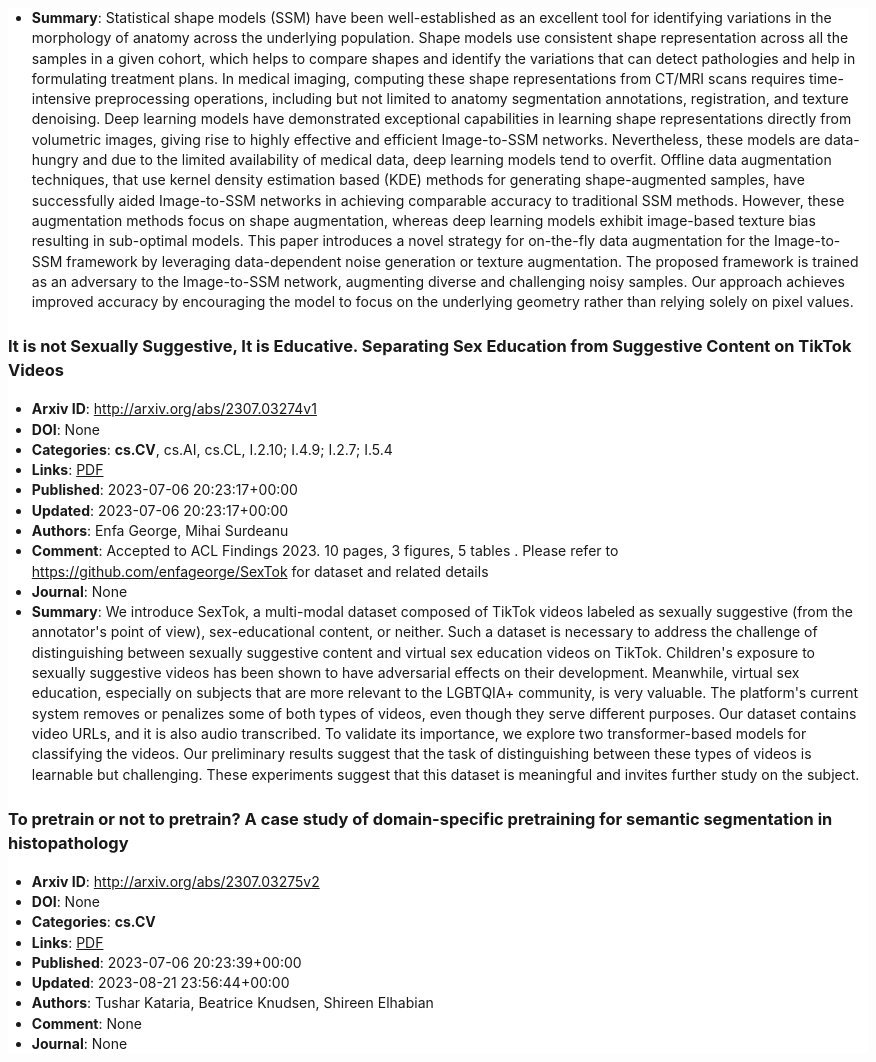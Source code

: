- **Summary**: Statistical shape models (SSM) have been well-established as an excellent tool for identifying variations in the morphology of anatomy across the underlying population. Shape models use consistent shape representation across all the samples in a given cohort, which helps to compare shapes and identify the variations that can detect pathologies and help in formulating treatment plans. In medical imaging, computing these shape representations from CT/MRI scans requires time-intensive preprocessing operations, including but not limited to anatomy segmentation annotations, registration, and texture denoising. Deep learning models have demonstrated exceptional capabilities in learning shape representations directly from volumetric images, giving rise to highly effective and efficient Image-to-SSM networks. Nevertheless, these models are data-hungry and due to the limited availability of medical data, deep learning models tend to overfit. Offline data augmentation techniques, that use kernel density estimation based (KDE) methods for generating shape-augmented samples, have successfully aided Image-to-SSM networks in achieving comparable accuracy to traditional SSM methods. However, these augmentation methods focus on shape augmentation, whereas deep learning models exhibit image-based texture bias resulting in sub-optimal models. This paper introduces a novel strategy for on-the-fly data augmentation for the Image-to-SSM framework by leveraging data-dependent noise generation or texture augmentation. The proposed framework is trained as an adversary to the Image-to-SSM network, augmenting diverse and challenging noisy samples. Our approach achieves improved accuracy by encouraging the model to focus on the underlying geometry rather than relying solely on pixel values.



### It is not Sexually Suggestive, It is Educative. Separating Sex Education from Suggestive Content on TikTok Videos
- **Arxiv ID**: http://arxiv.org/abs/2307.03274v1
- **DOI**: None
- **Categories**: **cs.CV**, cs.AI, cs.CL, I.2.10; I.4.9; I.2.7; I.5.4
- **Links**: [PDF](http://arxiv.org/pdf/2307.03274v1)
- **Published**: 2023-07-06 20:23:17+00:00
- **Updated**: 2023-07-06 20:23:17+00:00
- **Authors**: Enfa George, Mihai Surdeanu
- **Comment**: Accepted to ACL Findings 2023. 10 pages, 3 figures, 5 tables . Please
  refer to https://github.com/enfageorge/SexTok for dataset and related details
- **Journal**: None
- **Summary**: We introduce SexTok, a multi-modal dataset composed of TikTok videos labeled as sexually suggestive (from the annotator's point of view), sex-educational content, or neither. Such a dataset is necessary to address the challenge of distinguishing between sexually suggestive content and virtual sex education videos on TikTok. Children's exposure to sexually suggestive videos has been shown to have adversarial effects on their development. Meanwhile, virtual sex education, especially on subjects that are more relevant to the LGBTQIA+ community, is very valuable. The platform's current system removes or penalizes some of both types of videos, even though they serve different purposes. Our dataset contains video URLs, and it is also audio transcribed. To validate its importance, we explore two transformer-based models for classifying the videos. Our preliminary results suggest that the task of distinguishing between these types of videos is learnable but challenging. These experiments suggest that this dataset is meaningful and invites further study on the subject.



### To pretrain or not to pretrain? A case study of domain-specific pretraining for semantic segmentation in histopathology
- **Arxiv ID**: http://arxiv.org/abs/2307.03275v2
- **DOI**: None
- **Categories**: **cs.CV**
- **Links**: [PDF](http://arxiv.org/pdf/2307.03275v2)
- **Published**: 2023-07-06 20:23:39+00:00
- **Updated**: 2023-08-21 23:56:44+00:00
- **Authors**: Tushar Kataria, Beatrice Knudsen, Shireen Elhabian
- **Comment**: None
- **Journal**: None